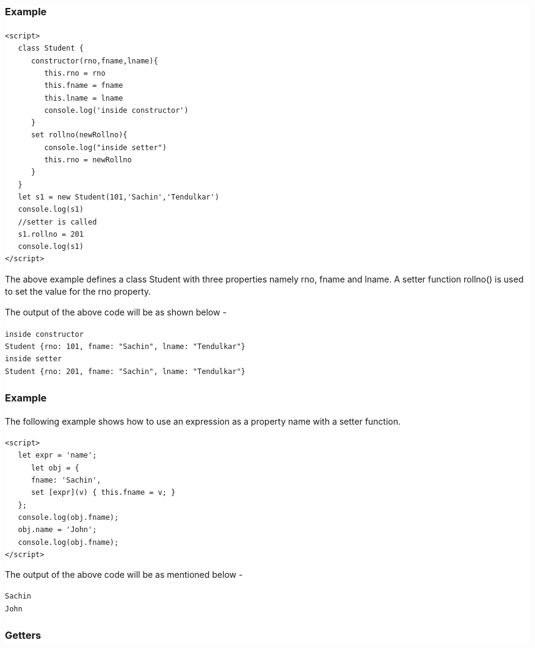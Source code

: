 ### Example

```
<script>
   class Student {
      constructor(rno,fname,lname){
         this.rno = rno
         this.fname = fname
         this.lname = lname
         console.log('inside constructor')
      }
      set rollno(newRollno){
         console.log("inside setter")
         this.rno = newRollno
      }
   }
   let s1 = new Student(101,'Sachin','Tendulkar')
   console.log(s1)
   //setter is called
   s1.rollno = 201
   console.log(s1)
</script>
```

The above example defines a class Student with three properties namely rno, fname and lname. A setter function rollno() is used to set the value for the rno property.

The output of the above code will be as shown below -
```
inside constructor
Student {rno: 101, fname: "Sachin", lname: "Tendulkar"}
inside setter
Student {rno: 201, fname: "Sachin", lname: "Tendulkar"}
```
### Example

The following example shows how to use an expression as a property name with a setter function.

```
<script>
   let expr = 'name';
      let obj = {
      fname: 'Sachin',
      set [expr](v) { this.fname = v; }
   };
   console.log(obj.fname);
   obj.name = 'John';
   console.log(obj.fname);
</script>
```
The output of the above code will be as mentioned below -
```
Sachin
John
```
### Getters
